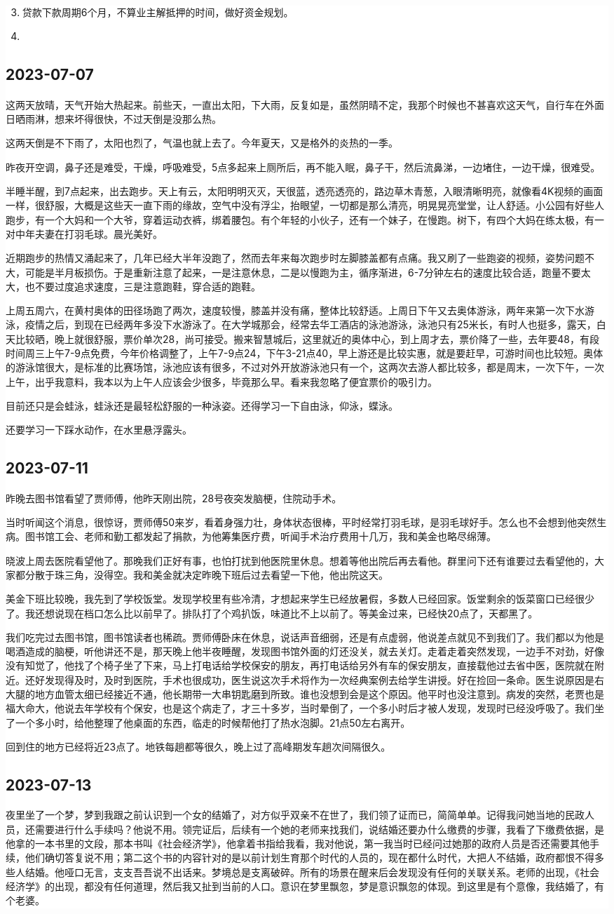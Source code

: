 3. 贷款下款周期6个月，不算业主解抵押的时间，做好资金规划。

4. 


## 2023-07-07

这两天放晴，天气开始大热起来。前些天，一直出太阳，下大雨，反复如是，虽然阴晴不定，我那个时候也不甚喜欢这天气，自行车在外面日晒雨淋，想来坏得很快，不过天倒是没那么热。

这两天倒是不下雨了，太阳也烈了，气温也就上去了。今年夏天，又是格外的炎热的一季。

昨夜开空调，鼻子还是难受，干燥，呼吸难受，5点多起来上厕所后，再不能入眠，鼻子干，然后流鼻涕，一边堵住，一边干燥，很难受。

半睡半醒，到7点起来，出去跑步。天上有云，太阳明明灭灭，天很蓝，透亮透亮的，路边草木青葱，入眼清晰明亮，就像看4K视频的画面一样，很舒服，大概是这些天一直下雨的缘故，空气中没有浮尘，抬眼望，一切都是那么清亮，明晃晃亮堂堂，让人舒适。小公园有好些人跑步，有一个大妈和一个大爷，穿着运动衣裤，绑着腰包。有个年轻的小伙子，还有一个妹子，在慢跑。树下，有四个大妈在练太极，有一对中年夫妻在打羽毛球。晨光美好。

近期跑步的热情又涌起来了，几年已经大半年没跑了，然而去年来每次跑步时左脚膝盖都有点痛。我又刷了一些跑姿的视频，姿势问题不大，可能是半月板损伤。于是重新注意了起来，一是注意休息，二是以慢跑为主，循序渐进，6-7分钟左右的速度比较合适，跑量不要太大，也不要过度追求速度，三是注意跑鞋，穿合适的跑鞋。

上周五周六，在黄村奥体的田径场跑了两次，速度较慢，膝盖并没有痛，整体比较舒适。上周日下午又去奥体游泳，两年来第一次下水游泳，疫情之后，到现在已经两年多没下水游泳了。在大学城那会，经常去华工酒店的泳池游泳，泳池只有25米长，有时人也挺多，露天，白天比较晒，晚上就很舒服，票价单次28，尚可接受。搬来智慧城后，这里就近的奥体中心，到上周才去，票价降了一些，去年要48，有段时间周三上午7-9点免费，今年价格调整了，上午7-9点24，下午3-21点40，早上游还是比较实惠，就是要赶早，可游时间也比较短。奥体的游泳馆很大，是标准的比赛场馆，泳池应该有很多，不过对外开放游泳池只有一个，这两次去游人都比较多，都是周末，一次下午，一次上午，出乎我意料，我本以为上午人应该会少很多，毕竟那么早。看来我忽略了便宜票价的吸引力。

目前还只是会蛙泳，蛙泳还是最轻松舒服的一种泳姿。还得学习一下自由泳，仰泳，蝶泳。

还要学习一下踩水动作，在水里悬浮露头。


## 2023-07-11

昨晚去图书馆看望了贾师傅，他昨天刚出院，28号夜突发脑梗，住院动手术。

当时听闻这个消息，很惊讶，贾师傅50来岁，看着身强力壮，身体状态很棒，平时经常打羽毛球，是羽毛球好手。怎么也不会想到他突然生病。图书馆工会、老师和勤工都发起了捐款，为他筹集医疗费，听闻手术治疗费用十几万，我和美金也略尽绵薄。

晓波上周去医院看望他了。那晚我们正好有事，也怕打扰到他医院里休息。想着等他出院后再去看他。群里问下还有谁要过去看望他的，大家都分散于珠三角，没得空。我和美金就决定昨晚下班后过去看望一下他，他出院这天。

美金下班比较晚，我先到了学校饭堂。发现学校里有些冷清，才想起来学生已经放暑假，多数人已经回家。饭堂剩余的饭菜窗口已经很少了。我还想说现在档口怎么比以前早了。排队打了个鸡扒饭，味道比不上以前了。等美金过来，已经快20点了，天都黑了。

我们吃完过去图书馆，图书馆读者也稀疏。贾师傅卧床在休息，说话声音细弱，还是有点虚弱，他说差点就见不到我们了。我们都以为他是喝酒造成的脑梗，听他讲还不是，那天晚上他半夜睡醒，发现图书馆外面的灯还没关，就去关灯。走着走着突然发现，一边手不对劲，好像没有知觉了，他找了个椅子坐了下来，马上打电话给学校保安的朋友，再打电话给另外有车的保安朋友，直接载他过去省中医，医院就在附近。还好发现得及时，及时到医院，手术也很成功，医生说这次手术将作为一次经典案例去给学生讲授。好在捡回一条命。医生说原因是右大腿的地方血管太细已经接近不通，他长期带一大串钥匙磨到所致。谁也没想到会是这个原因。他平时也没注意到。病发的突然，老贾也是福大命大，他说去年学校有个保安，也是这个病走了，才三十多岁，当时晕倒了，一个多小时后才被人发现，发现时已经没呼吸了。我们坐了一个多小时，给他整理了他桌面的东西，临走的时候帮他打了热水泡脚。21点50左右离开。

回到住的地方已经将近23点了。地铁每趟都等很久，晚上过了高峰期发车趟次间隔很久。


## 2023-07-13


夜里坐了一个梦，梦到我跟之前认识到一个女的结婚了，对方似乎双亲不在世了，我们领了证而已，简简单单。记得我问她当地的民政人员，还需要进行什么手续吗？他说不用。领完证后，后续有一个她的老师来找我们，说结婚还要办什么缴费的步骤，我看了下缴费依据，是他拿的一本书里的文段，那本书叫《社会经济学》，他拿着书指给我看，我对他说，第一我当时已经问过她那的政府人员是否还需要其他手续，他们确切答复说不用；第二这个书的内容针对的是以前计划生育那个时代的人员的，现在都什么时代，大把人不结婚，政府都恨不得多些人结婚。他哑口无言，支支吾吾说不出话来。梦境总是支离破碎。所有的场景在醒来后会发现没有任何的关联关系。老师的出现，《社会经济学》的出现，都没有任何道理，然后我又扯到当前的人口。意识在梦里飘忽，梦是意识飘忽的体现。到这里是有个意像，我结婚了，有个老婆。
